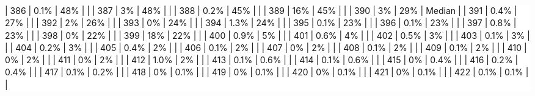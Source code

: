 | 386 | 0.1% | 48% |  |
| 387 | 3% | 48% |  |
| 388 | 0.2% | 45% |  |
| 389 | 16% | 45% |  |
| 390 | 3% | 29% | Median |
| 391 | 0.4% | 27% |  |
| 392 | 2% | 26% |  |
| 393 | 0% | 24% |  |
| 394 | 1.3% | 24% |  |
| 395 | 0.1% | 23% |  |
| 396 | 0.1% | 23% |  |
| 397 | 0.8% | 23% |  |
| 398 | 0% | 22% |  |
| 399 | 18% | 22% |  |
| 400 | 0.9% | 5% |  |
| 401 | 0.6% | 4% |  |
| 402 | 0.5% | 3% |  |
| 403 | 0.1% | 3% |  |
| 404 | 0.2% | 3% |  |
| 405 | 0.4% | 2% |  |
| 406 | 0.1% | 2% |  |
| 407 | 0% | 2% |  |
| 408 | 0.1% | 2% |  |
| 409 | 0.1% | 2% |  |
| 410 | 0% | 2% |  |
| 411 | 0% | 2% |  |
| 412 | 1.0% | 2% |  |
| 413 | 0.1% | 0.6% |  |
| 414 | 0.1% | 0.6% |  |
| 415 | 0% | 0.4% |  |
| 416 | 0.2% | 0.4% |  |
| 417 | 0.1% | 0.2% |  |
| 418 | 0% | 0.1% |  |
| 419 | 0% | 0.1% |  |
| 420 | 0% | 0.1% |  |
| 421 | 0% | 0.1% |  |
| 422 | 0.1% | 0.1% |  |